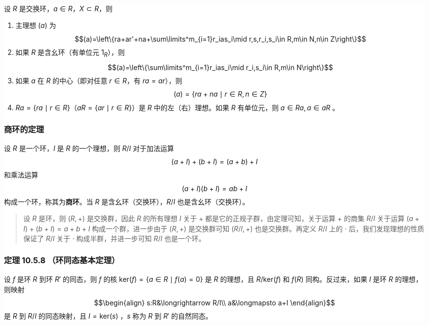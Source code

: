 设 $R$ 是交换环，$a\in R$，$X\subset R$，则
1. 主理想 $(a)$ 为
$$(a)=\left\{ra+ar'+na+\sum\limits^m_{i=1}r_ias_i\mid r,s,r_i,s_i\in R,m\in N,n\in Z\right\}$$
2. 如果 $R$ 是含幺环（有单位元 $1_R$），则
$$(a)=\left\{\sum\limits^m_{i=1}r_ias_i\mid r_i,s_i\in R,m\in N\right\}$$
3. 如果 $a$ 在 $R$ 的中心（即对任意 $r\in R$，有 $ra=ar$），则
$$(a)=\left\{ra+na\mid r\in R,n\in Z\right\}$$
4. $Ra=\{ra\mid r\in R\}$（$aR=\{ar\mid r\in R\}$）是 $R$ 中的左（右）理想。如果 $R$ 有单位元，则 $a\in Ra,a\in aR$ 。


### 商环的定理

设 $R$ 是一个环，$I$ 是 $R$ 的一个理想，则 $R/I$ 对于加法运算
$$(a+I)+(b+I)=(a+b)+I$$
和乘法运算
$$(a+I)(b+I)=ab+I$$
构成一个环，称其为**商环**。当 $R$ 是含幺环（交换环），$R/I$ 也是含幺环（交换环）。
> 设 $R$ 是环，则 $(R,+)$ 是交换群，因此 $R$ 的所有理想 $I$ 关于 $+$ 都是它的正规子群，由定理可知，关于运算 $+$ 的商集 $R/I$ 关于运算 $(a+I)+(b+I)=a+b+I$ 构成一个群，进一步由于 $(R,+)$ 是交换群可知 $(R/I,+)$ 也是交换群。再定义 $R/I$ 上的 $\cdot$ 后，我们发现理想的性质保证了 $R/I$ 关于 $\cdot$ 构成半群，并进一步可知 $R/I$ 也是一个环。


### 定理 10.5.8 （环同态基本定理）

设 $f$ 是环 $R$ 到环 $R'$ 的同态，则 $f$ 的核 $\text{ker}(f)=\{a\in R\mid f(a)=0\}$ 是 $R$ 的理想，且 $R/\text{ker}(f)$ 和 $f(R)$ 同构。反过来，如果 $I$ 是环 $R$ 的理想，则映射
$$\begin{align}
s:R&\longrightarrow R/I\\
a&\longmapsto a+I
\end{align}$$
是 $R$ 到 $R/I$ 的同态映射，且 $I=\text{ker}(s)$ ，$s$ 称为 $R$ 到 $R'$ 的自然同态。
